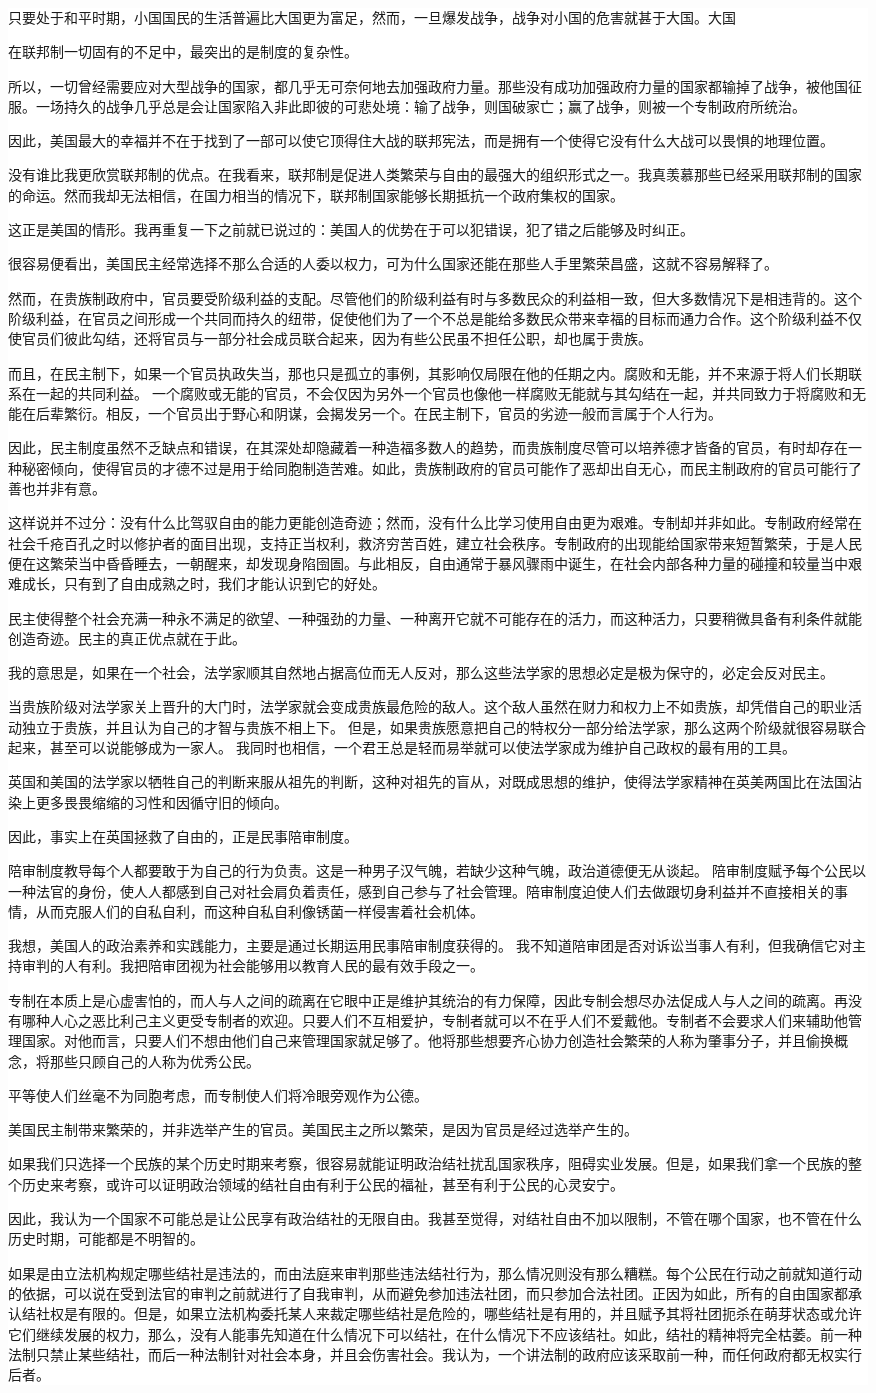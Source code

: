 只要处于和平时期，小国国民的生活普遍比大国更为富足，然而，一旦爆发战争，战争对小国的危害就甚于大国。大国

在联邦制一切固有的不足中，最突出的是制度的复杂性。

所以，一切曾经需要应对大型战争的国家，都几乎无可奈何地去加强政府力量。那些没有成功加强政府力量的国家都输掉了战争，被他国征服。一场持久的战争几乎总是会让国家陷入非此即彼的可悲处境：输了战争，则国破家亡；赢了战争，则被一个专制政府所统治。

因此，美国最大的幸福并不在于找到了一部可以使它顶得住大战的联邦宪法，而是拥有一个使得它没有什么大战可以畏惧的地理位置。

没有谁比我更欣赏联邦制的优点。在我看来，联邦制是促进人类繁荣与自由的最强大的组织形式之一。我真羡慕那些已经采用联邦制的国家的命运。然而我却无法相信，在国力相当的情况下，联邦制国家能够长期抵抗一个政府集权的国家。

这正是美国的情形。我再重复一下之前就已说过的：美国人的优势在于可以犯错误，犯了错之后能够及时纠正。

很容易便看出，美国民主经常选择不那么合适的人委以权力，可为什么国家还能在那些人手里繁荣昌盛，这就不容易解释了。

然而，在贵族制政府中，官员要受阶级利益的支配。尽管他们的阶级利益有时与多数民众的利益相一致，但大多数情况下是相违背的。这个阶级利益，在官员之间形成一个共同而持久的纽带，促使他们为了一个不总是能给多数民众带来幸福的目标而通力合作。这个阶级利益不仅使官员们彼此勾结，还将官员与一部分社会成员联合起来，因为有些公民虽不担任公职，却也属于贵族。

而且，在民主制下，如果一个官员执政失当，那也只是孤立的事例，其影响仅局限在他的任期之内。腐败和无能，并不来源于将人们长期联系在一起的共同利益。 一个腐败或无能的官员，不会仅因为另外一个官员也像他一样腐败无能就与其勾结在一起，并共同致力于将腐败和无能在后辈繁衍。相反，一个官员出于野心和阴谋，会揭发另一个。在民主制下，官员的劣迹一般而言属于个人行为。

因此，民主制度虽然不乏缺点和错误，在其深处却隐藏着一种造福多数人的趋势，而贵族制度尽管可以培养德才皆备的官员，有时却存在一种秘密倾向，使得官员的才德不过是用于给同胞制造苦难。如此，贵族制政府的官员可能作了恶却出自无心，而民主制政府的官员可能行了善也并非有意。

这样说并不过分：没有什么比驾驭自由的能力更能创造奇迹；然而，没有什么比学习使用自由更为艰难。专制却并非如此。专制政府经常在社会千疮百孔之时以修护者的面目出现，支持正当权利，救济穷苦百姓，建立社会秩序。专制政府的出现能给国家带来短暂繁荣，于是人民便在这繁荣当中昏昏睡去，一朝醒来，却发现身陷囹圄。与此相反，自由通常于暴风骤雨中诞生，在社会内部各种力量的碰撞和较量当中艰难成长，只有到了自由成熟之时，我们才能认识到它的好处。

民主使得整个社会充满一种永不满足的欲望、一种强劲的力量、一种离开它就不可能存在的活力，而这种活力，只要稍微具备有利条件就能创造奇迹。民主的真正优点就在于此。

我的意思是，如果在一个社会，法学家顺其自然地占据高位而无人反对，那么这些法学家的思想必定是极为保守的，必定会反对民主。

当贵族阶级对法学家关上晋升的大门时，法学家就会变成贵族最危险的敌人。这个敌人虽然在财力和权力上不如贵族，却凭借自己的职业活动独立于贵族，并且认为自己的才智与贵族不相上下。 但是，如果贵族愿意把自己的特权分一部分给法学家，那么这两个阶级就很容易联合起来，甚至可以说能够成为一家人。 我同时也相信，一个君王总是轻而易举就可以使法学家成为维护自己政权的最有用的工具。

英国和美国的法学家以牺牲自己的判断来服从祖先的判断，这种对祖先的盲从，对既成思想的维护，使得法学家精神在英美两国比在法国沾染上更多畏畏缩缩的习性和因循守旧的倾向。

因此，事实上在英国拯救了自由的，正是民事陪审制度。

陪审制度教导每个人都要敢于为自己的行为负责。这是一种男子汉气魄，若缺少这种气魄，政治道德便无从谈起。 陪审制度赋予每个公民以一种法官的身份，使人人都感到自己对社会肩负着责任，感到自己参与了社会管理。陪审制度迫使人们去做跟切身利益并不直接相关的事情，从而克服人们的自私自利，而这种自私自利像锈菌一样侵害着社会机体。

我想，美国人的政治素养和实践能力，主要是通过长期运用民事陪审制度获得的。 我不知道陪审团是否对诉讼当事人有利，但我确信它对主持审判的人有利。我把陪审团视为社会能够用以教育人民的最有效手段之一。

专制在本质上是心虚害怕的，而人与人之间的疏离在它眼中正是维护其统治的有力保障，因此专制会想尽办法促成人与人之间的疏离。再没有哪种人心之恶比利己主义更受专制者的欢迎。只要人们不互相爱护，专制者就可以不在乎人们不爱戴他。专制者不会要求人们来辅助他管理国家。对他而言，只要人们不想由他们自己来管理国家就足够了。他将那些想要齐心协力创造社会繁荣的人称为肇事分子，并且偷换概念，将那些只顾自己的人称为优秀公民。

平等使人们丝毫不为同胞考虑，而专制使人们将冷眼旁观作为公德。

美国民主制带来繁荣的，并非选举产生的官员。美国民主之所以繁荣，是因为官员是经过选举产生的。

如果我们只选择一个民族的某个历史时期来考察，很容易就能证明政治结社扰乱国家秩序，阻碍实业发展。但是，如果我们拿一个民族的整个历史来考察，或许可以证明政治领域的结社自由有利于公民的福祉，甚至有利于公民的心灵安宁。

因此，我认为一个国家不可能总是让公民享有政治结社的无限自由。我甚至觉得，对结社自由不加以限制，不管在哪个国家，也不管在什么历史时期，可能都是不明智的。

如果是由立法机构规定哪些结社是违法的，而由法庭来审判那些违法结社行为，那么情况则没有那么糟糕。每个公民在行动之前就知道行动的依据，可以说在受到法官的审判之前就进行了自我审判，从而避免参加违法社团，而只参加合法社团。正因为如此，所有的自由国家都承认结社权是有限的。但是，如果立法机构委托某人来裁定哪些结社是危险的，哪些结社是有用的，并且赋予其将社团扼杀在萌芽状态或允许它们继续发展的权力，那么，没有人能事先知道在什么情况下可以结社，在什么情况下不应该结社。如此，结社的精神将完全枯萎。前一种法制只禁止某些结社，而后一种法制针对社会本身，并且会伤害社会。我认为，一个讲法制的政府应该采取前一种，而任何政府都无权实行后者。

